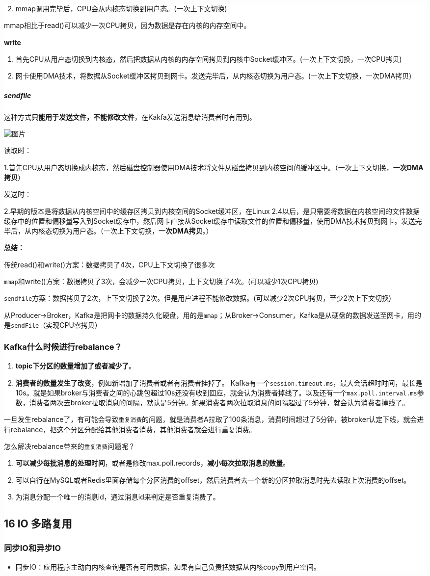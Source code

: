 2. mmap调用完毕后，CPU会从内核态切换到用户态。(一次上下文切换)

mmap相比于read()可以减少一次CPU拷贝，因为数据是存在内核的内存空间中。

**write**

1. 首先CPU从用户态切换到内核态，然后把数据从内核的内存空间拷贝到内核中Socket缓冲区。(一次上下文切换，一次CPU拷贝)

2. 网卡使用DMA技术，将数据从Socket缓冲区拷贝到网卡。发送完毕后，从内核态切换为用户态。(一次上下文切换，一次DMA拷贝)

##### sendfile

这种方式**只能用于发送文件，不能修改文件**，在Kakfa发送消息给消费者时有用到。

![图片](./面经查.assets/640-20210326191349615)

读取时：

1.首先CPU从用户态切换成内核态，然后磁盘控制器使用DMA技术将文件从磁盘拷贝到内核空间的缓冲区中。（一次上下文切换，**一次DMA拷贝**）

发送时：

2.早期的版本是将数据从内核空间中的缓存区拷贝到内核空间的Socket缓冲区，在Linux 2.4以后，是只需要将数据在内核空间的文件数据缓存中的位置和偏移量写入到Socket缓存中，然后网卡直接从Socket缓存中读取文件的位置和偏移量，使用DMA技术拷贝到网卡。发送完毕后，从内核态切换为用户态。（一次上下文切换，**一次DMA拷贝**。）

**总结：**

传统read()和write()方案：数据拷贝了4次，CPU上下文切换了很多次

`mmap`和write()方案：数据拷贝了3次，会减少一次CPU拷贝，上下文切换了4次。(可以减少1次CPU拷贝)

`sendfile`方案：数据拷贝了2次，上下文切换了2次。但是用户进程不能修改数据。(可以减少2次CPU拷贝，至少2次上下文切换)

从Producer->Broker，Kafka是把网卡的数据持久化硬盘，用的是`mmap`；从Broker->Consumer，Kafka是从硬盘的数据发送至网卡，用的是`sendFile`（实现CPU零拷贝）

### Kafka什么时候进行rebalance？

1. **topic下分区的数量增加了或者减少了**。

2. **消费者的数量发生了改变**，例如新增加了消费者或者有消费者挂掉了。 Kafka有一个`session.timeout.ms`，最大会话超时时间，最长是10s。就是如果broker与消费者之间的心跳包超过10s还没有收到回应，就会认为消费者掉线了。以及还有一个`max.poll.interval.ms`参数，消费者两次去broker拉取消息的间隔，默认是5分钟。如果消费者两次拉取消息的间隔超过了5分钟，就会认为消费者掉线了。

一旦发生rebalance了，有可能会导致`重复消费`的问题，就是消费者A拉取了100条消息，消费时间超过了5分钟，被broker认定下线，就会进行rebalance，把这个分区分配给其他消费者消费，其他消费者就会进行重复消费。

怎么解决rebalance带来的`重复消费`问题呢？

1. **可以减少每批消息的处理时间**，或者是修改max.poll.records，**减小每次拉取消息的数量**。

2. 可以自行在MySQL或者Redis里面存储每个分区消费的offset，然后消费者去一个新的分区拉取消息时先去读取上次消费的offset。

3. 为消息分配一个唯一的消息id，通过消息id来判定是否重复消费了。

## 16 IO 多路复用

### 同步IO和异步IO

* 同步IO：应用程序主动向内核查询是否有可用数据，如果有自己负责把数据从内核copy到用户空间。
